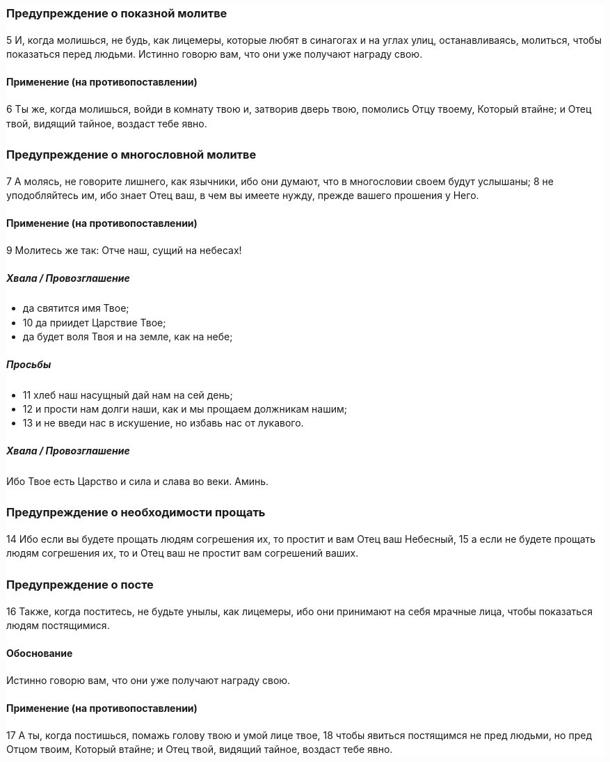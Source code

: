 ### Предупреждение о показной молитве 

5 И, когда молишься, не будь, как лицемеры, которые любят в синагогах и на углах улиц, останавливаясь, молиться, чтобы показаться перед людьми. Истинно говорю вам, что они уже получают награду свою. 

#### Применение (на противопоставлении)

6 Ты же, когда молишься, войди в комнату твою и, затворив дверь твою, помолись Отцу твоему, Который втайне; и Отец твой, видящий тайное, воздаст тебе явно. 

### Предупреждение о многословной молитве 

7 А молясь, не говорите лишнего, как язычники, ибо они думают, что в многословии своем будут услышаны; 
8 не уподобляйтесь им, ибо знает Отец ваш, в чем вы имеете нужду, прежде вашего прошения у Него. 

#### Применение (на противопоставлении)

9 Молитесь же так: Отче наш, сущий на небесах! 

##### Хвала / Провозглашение

* да святится имя Твое; 
* 10 да приидет Царствие Твое; 
* да будет воля Твоя и на земле, как на небе; 

##### Просьбы

* 11 хлеб наш насущный дай нам на сей день; 
* 12 и прости нам долги наши, как и мы прощаем должникам нашим; 
* 13 и не введи нас в искушение, но избавь нас от лукавого. 

##### Хвала / Провозглашение

Ибо Твое есть Царство и сила и слава во веки. Аминь. 

### Предупреждение о необходимости прощать

14 Ибо если вы будете прощать людям согрешения их, то простит и вам Отец ваш Небесный, 
15 а если не будете прощать людям согрешения их, то и Отец ваш не простит вам согрешений ваших. 

### Предупреждение о посте

16 Также, когда поститесь, не будьте унылы, как лицемеры, ибо они принимают на себя мрачные лица, чтобы показаться людям постящимися. 

#### Обоснование

Истинно говорю вам, что они уже получают награду свою. 

#### Применение (на противопоставлении)

17 А ты, когда постишься, помажь голову твою и умой лице твое, 
18 чтобы явиться постящимся не пред людьми, но пред Отцом твоим, Который втайне; и Отец твой, видящий тайное, воздаст тебе явно. 
